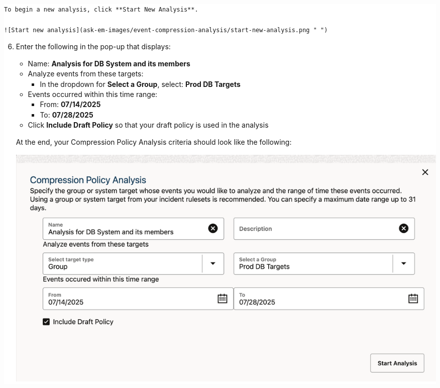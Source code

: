     To begin a new analysis, click **Start New Analysis**.

    ![Start new analysis](ask-em-images/event-compression-analysis/start-new-analysis.png " ")

6. Enter the following in the pop-up that displays:
    - Name: **Analysis for DB System and its members**
    - Analyze events from these targets:
        - In the dropdown for **Select a Group**, select: **Prod DB Targets**
    - Events occurred within this time range:
        - From: **07/14/2025**
        - To: **07/28/2025**
    - Click **Include Draft Policy** so that your draft policy is used in the analysis

    At the end, your Compression Policy Analysis criteria should look like the following:

    ![Analysis entry](ask-em-images/event-compression-analysis/analysis-entry.png " ")

